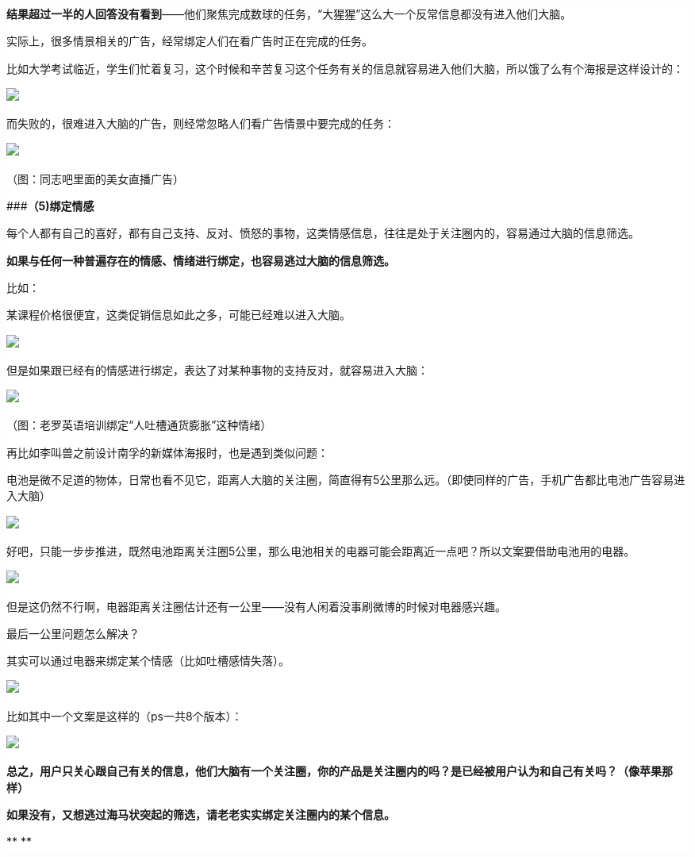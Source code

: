 **结果超过一半的人回答没有看到**——他们聚焦完成数球的任务，“大猩猩”这么大一个反常信息都没有进入他们大脑。

实际上，很多情景相关的广告，经常绑定人们在看广告时正在完成的任务。

比如大学考试临近，学生们忙着复习，这个时候和辛苦复习这个任务有关的信息就容易进入他们大脑，所以饿了么有个海报是这样设计的：

![](http://mmbiz.qpic.cn/mmbiz/As7mscS0UODkic9NG0II0ujo8gc7lgMQOnicPxWtQCkJ3HKHEt26BZ0QLV2CaVvPfc49tZqUB9ibdKyKUcGjqLsBw/640?wx_fmt=jpeg&tp=webp&wxfrom=5&wx_lazy=1)

而失败的，很难进入大脑的广告，则经常忽略人们看广告情景中要完成的任务：

![](http://mmbiz.qpic.cn/mmbiz/As7mscS0UODkic9NG0II0ujo8gc7lgMQO4s5heMxVML8S38KwrXxfa2jokI26tWZhriawic6qEHpPzoyYPejcSialQ/640?wx_fmt=png&tp=webp&wxfrom=5&wx_lazy=1)

（图：同志吧里面的美女直播广告）

###**（5)绑定情感**

每个人都有自己的喜好，都有自己支持、反对、愤怒的事物，这类情感信息，往往是处于关注圈内的，容易通过大脑的信息筛选。

**如果与任何一种普遍存在的情感、情绪进行绑定，也容易逃过大脑的信息筛选。**

比如：

某课程价格很便宜，这类促销信息如此之多，可能已经难以进入大脑。

![](http://mmbiz.qpic.cn/mmbiz/As7mscS0UODkic9NG0II0ujo8gc7lgMQOQ9p6bzklzlLpmhVV6YHVgtTj16sn06mTI29YyYtBSOyKxWMWoDRDIQ/640?wx_fmt=jpeg&tp=webp&wxfrom=5&wx_lazy=1)

但是如果跟已经有的情感进行绑定，表达了对某种事物的支持反对，就容易进入大脑：

![](http://mmbiz.qpic.cn/mmbiz/As7mscS0UODkic9NG0II0ujo8gc7lgMQOGCtQU7OyqknGYjpBamuetjs8sSFicOviaSUxibKY2KayTNSBRGxYGvztg/640?wx_fmt=jpeg&tp=webp&wxfrom=5&wx_lazy=1)

（图：老罗英语培训绑定“人吐槽通货膨胀”这种情绪）

再比如李叫兽之前设计南孚的新媒体海报时，也是遇到类似问题：

电池是微不足道的物体，日常也看不见它，距离人大脑的关注圈，简直得有5公里那么远。（即使同样的广告，手机广告都比电池广告容易进入大脑）

![](http://mmbiz.qpic.cn/mmbiz/As7mscS0UODkic9NG0II0ujo8gc7lgMQOwBNwj6KMdVFjBPJh9vHCwibW1qcxOibGPvSJPHRENI141ByS6XeM2h2g/640?wx_fmt=jpeg&tp=webp&wxfrom=5&wx_lazy=1)

好吧，只能一步步推进，既然电池距离关注圈5公里，那么电池相关的电器可能会距离近一点吧？所以文案要借助电池用的电器。

![](http://mmbiz.qpic.cn/mmbiz/As7mscS0UODkic9NG0II0ujo8gc7lgMQOrDygnr4oU8fy5lAPf3E6mDicfqHbQnNofkrpy3vagl8bGP4EEMywVNA/640?wx_fmt=png&tp=webp&wxfrom=5&wx_lazy=1)

但是这仍然不行啊，电器距离关注圈估计还有一公里——没有人闲着没事刷微博的时候对电器感兴趣。

最后一公里问题怎么解决？

其实可以通过电器来绑定某个情感（比如吐槽感情失落）。

![](http://mmbiz.qpic.cn/mmbiz/As7mscS0UODkic9NG0II0ujo8gc7lgMQO47M65nhiaCNu4Ofz4PGfiabyHrLKhdu4ib3aAfkvKibQ1cyPiaLPDQhOfuQ/640?wx_fmt=jpeg&tp=webp&wxfrom=5&wx_lazy=1)

比如其中一个文案是这样的（ps一共8个版本）：

![](http://mmbiz.qpic.cn/mmbiz/As7mscS0UODkic9NG0II0ujo8gc7lgMQOk7c39cwowDXY4cYaD0jpVNKoVofdY5xpPnh7Zds6aAQeEsXGQK1QsA/640?wx_fmt=jpeg&tp=webp&wxfrom=5&wx_lazy=1)

**总之，用户只关心跟自己有关的信息，他们大脑有一个关注圈，你的产品是关注圈内的吗？是已经被用户认为和自己有关吗？（像苹果那样）**

**如果没有，又想逃过海马状突起的筛选，请老老实实绑定关注圈内的某个信息。**

**
**
